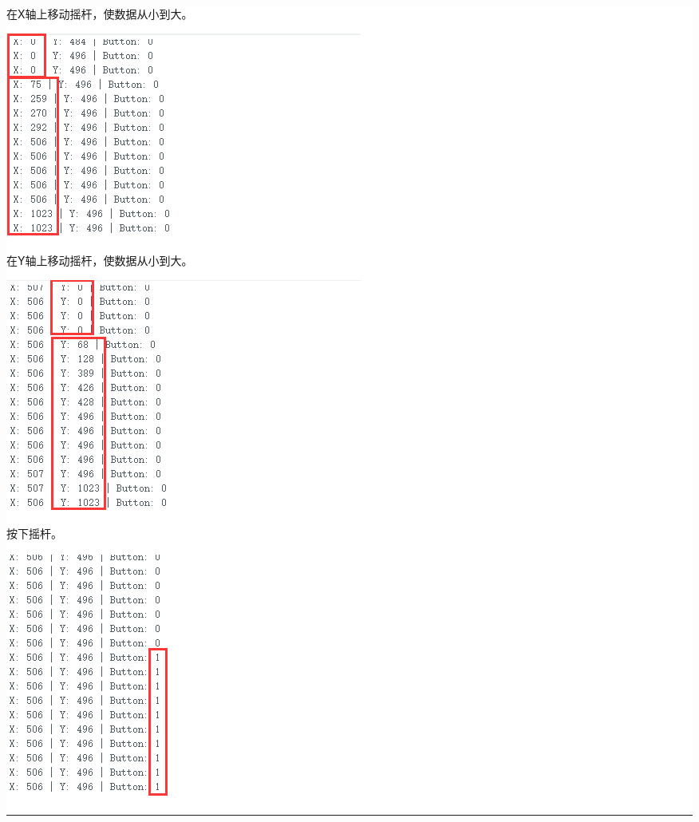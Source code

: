 在X轴上移动摇杆，使数据从小到大。

![图片不存在](media/2293eb14ad4dba1e8d3e90de4a7269bc.png)

在Y轴上移动摇杆，使数据从小到大。

![图片不存在](media/085a6034eb3e76a91b8bb6ae38568b7a.png)

按下摇杆。

![图片不存在](media/bbc6695fe282a1b60a00b2afc3c225c8.png)

---